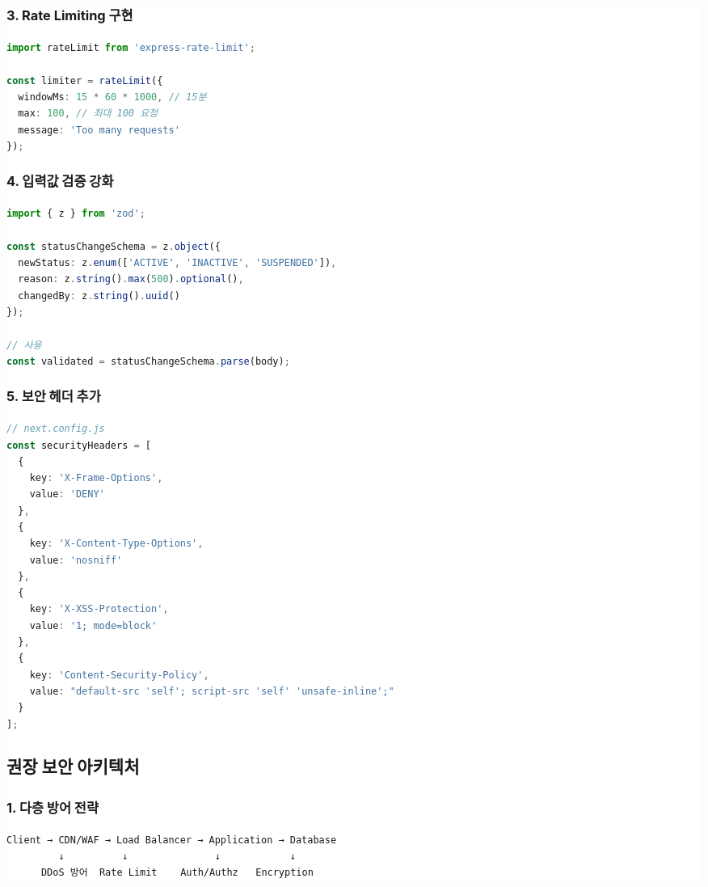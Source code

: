 ### 3. Rate Limiting 구현
```typescript
import rateLimit from 'express-rate-limit';

const limiter = rateLimit({
  windowMs: 15 * 60 * 1000, // 15분
  max: 100, // 최대 100 요청
  message: 'Too many requests'
});
```

### 4. 입력값 검증 강화
```typescript
import { z } from 'zod';

const statusChangeSchema = z.object({
  newStatus: z.enum(['ACTIVE', 'INACTIVE', 'SUSPENDED']),
  reason: z.string().max(500).optional(),
  changedBy: z.string().uuid()
});

// 사용
const validated = statusChangeSchema.parse(body);
```

### 5. 보안 헤더 추가
```typescript
// next.config.js
const securityHeaders = [
  {
    key: 'X-Frame-Options',
    value: 'DENY'
  },
  {
    key: 'X-Content-Type-Options',
    value: 'nosniff'
  },
  {
    key: 'X-XSS-Protection',
    value: '1; mode=block'
  },
  {
    key: 'Content-Security-Policy',
    value: "default-src 'self'; script-src 'self' 'unsafe-inline';"
  }
];
```

## 권장 보안 아키텍처

### 1. 다층 방어 전략
```
Client → CDN/WAF → Load Balancer → Application → Database
         ↓          ↓               ↓            ↓
      DDoS 방어  Rate Limit    Auth/Authz   Encryption
```
